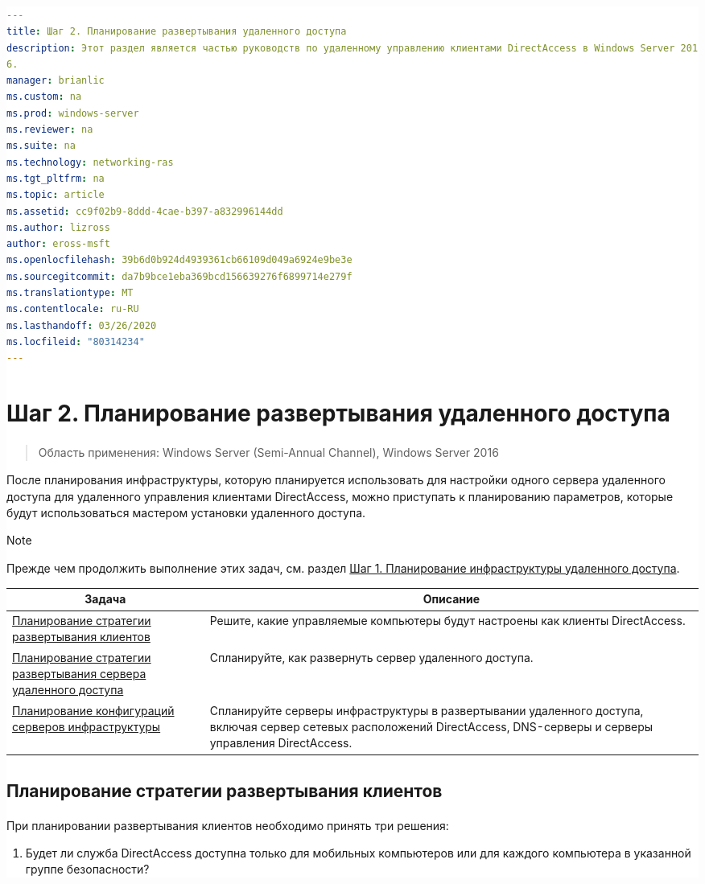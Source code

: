 ```yaml
---
title: Шаг 2. Планирование развертывания удаленного доступа
description: Этот раздел является частью руководств по удаленному управлению клиентами DirectAccess в Windows Server 2016.
manager: brianlic
ms.custom: na
ms.prod: windows-server
ms.reviewer: na
ms.suite: na
ms.technology: networking-ras
ms.tgt_pltfrm: na
ms.topic: article
ms.assetid: cc9f02b9-8ddd-4cae-b397-a832996144dd
ms.author: lizross
author: eross-msft
ms.openlocfilehash: 39b6d0b924d4939361cb66109d049a6924e9be3e
ms.sourcegitcommit: da7b9bce1eba369bcd156639276f6899714e279f
ms.translationtype: MT
ms.contentlocale: ru-RU
ms.lasthandoff: 03/26/2020
ms.locfileid: "80314234"
---
```

# <a name="step-2-plan-the-remote-access-deployment"></a>Шаг 2. Планирование развертывания удаленного доступа

>Область применения: Windows Server (Semi-Annual Channel), Windows Server 2016

После планирования инфраструктуры, которую планируется использовать для настройки одного сервера удаленного доступа для удаленного управления клиентами DirectAccess, можно приступать к планированию параметров, которые будут использоваться мастером установки удаленного доступа.  
  
> [!NOTE]  
> Прежде чем продолжить выполнение этих задач, см. раздел [Шаг 1. Планирование инфраструктуры удаленного доступа](Step-1-Plan-the-Remote-Access-Infrastructure.md).  
  
|Задача|Описание|  
|----|--------|  
|[Планирование стратегии развертывания клиентов](#plan-a-client-deployment-strategy)|Решите, какие управляемые компьютеры будут настроены как клиенты DirectAccess.|  
|[Планирование стратегии развертывания сервера удаленного доступа](#plan-a-remote-access-server-deployment-strategy)|Спланируйте, как развернуть сервер удаленного доступа.|  
|[Планирование конфигураций серверов инфраструктуры](#plan-the-infrastructure-servers-configurations)|Спланируйте серверы инфраструктуры в развертывании удаленного доступа, включая сервер сетевых расположений DirectAccess, DNS-серверы и серверы управления DirectAccess.|  
  
## <a name="plan-a-client-deployment-strategy"></a>Планирование стратегии развертывания клиентов  
При планировании развертывания клиентов необходимо принять три решения:  
  
1.  Будет ли служба DirectAccess доступна только для мобильных компьютеров или для каждого компьютера в указанной группе безопасности?  
  
